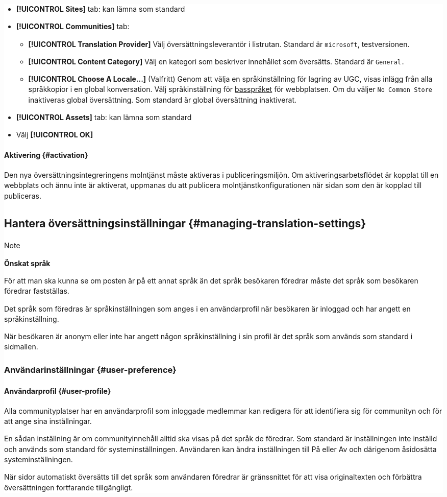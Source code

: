 * **[!UICONTROL Sites]** tab: kan lämna som standard
* **[!UICONTROL Communities]** tab:
   * **[!UICONTROL Translation Provider]**
Välj översättningsleverantör i listrutan. Standard är 
`microsoft`, testversionen.

   * **[!UICONTROL Content Category]**
Välj en kategori som beskriver innehållet som översätts. Standard är 
`General.`

   * **[!UICONTROL Choose A Locale...]**
(Valfritt) Genom att välja en språkinställning för lagring av UGC, visas inlägg från alla språkkopior i en global konversation. Välj språkinställning för [basspråket](sites-console.md#translation) för webbplatsen. Om du väljer `No Common Store` inaktiveras global översättning. Som standard är global översättning inaktiverat.

* **[!UICONTROL Assets]** tab: kan lämna som standard
* Välj **[!UICONTROL OK]**

#### Aktivering {#activation}

Den nya översättningsintegreringens molntjänst måste aktiveras i publiceringsmiljön. Om aktiveringsarbetsflödet är kopplat till en webbplats och ännu inte är aktiverat, uppmanas du att publicera molntjänstkonfigurationen när sidan som den är kopplad till publiceras.

## Hantera översättningsinställningar {#managing-translation-settings}

>[!NOTE]
>
>**Önskat språk**
>
>För att man ska kunna se om posten är på ett annat språk än det språk besökaren föredrar måste det språk som besökaren föredrar fastställas.
>
>Det språk som föredras är språkinställningen som anges i en användarprofil när besökaren är inloggad och har angett en språkinställning.
>
>När besökaren är anonym eller inte har angett någon språkinställning i sin profil är det språk som används som standard i sidmallen.

### Användarinställningar {#user-preference}

#### Användarprofil {#user-profile}

Alla communityplatser har en användarprofil som inloggade medlemmar kan redigera för att identifiera sig för communityn och för att ange sina inställningar.

En sådan inställning är om communityinnehåll alltid ska visas på det språk de föredrar. Som standard är inställningen inte inställd och används som standard för systeminställningen. Användaren kan ändra inställningen till På eller Av och därigenom åsidosätta systeminställningen.

När sidor automatiskt översätts till det språk som användaren föredrar är gränssnittet för att visa originaltexten och förbättra översättningen fortfarande tillgängligt.
